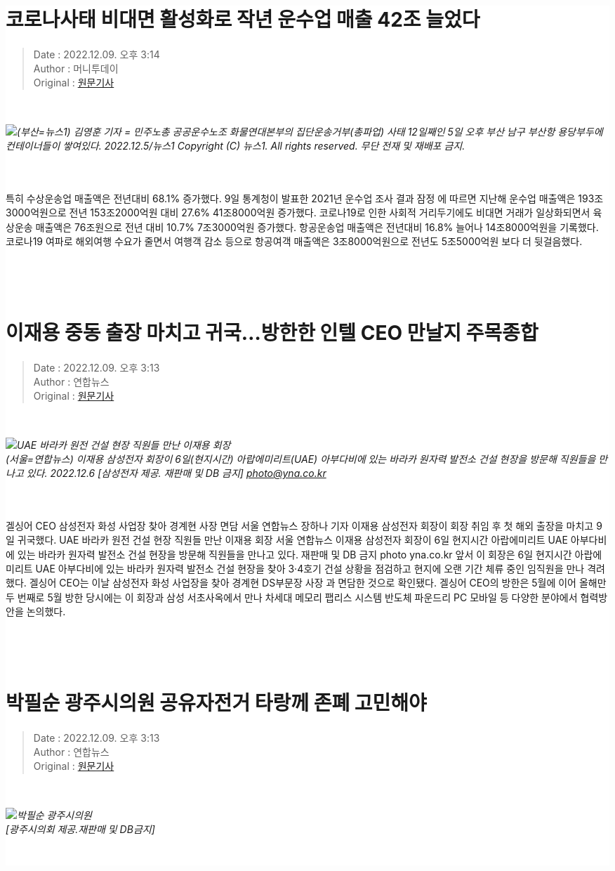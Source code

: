   
# 코로나사태 비대면 활성화로 작년 운수업 매출 42조 늘었다  
  
> Date : 2022.12.09. 오후 3:14  
> Author : 머니투데이  
> Original : [원문기사](https://n.news.naver.com/mnews/article/008/0004827357?sid=101)  
<br/>  
  
<img src="https://imgnews.pstatic.net/image/008/2022/12/09/0004827357_001_20221209151401459.jpg?type=w647" id="img1"></img><em class="img_desc">(부산=뉴스1) 김영훈 기자 = 민주노총 공공운수노조 화물연대본부의 집단운송거부(총파업) 사태 12일째인 5일 오후 부산 남구 부산항 용당부두에 컨테이너들이 쌓여있다. 2022.12.5/뉴스1  Copyright (C) 뉴스1. All rights reserved. 무단 전재 및 재배포 금지.</em>  
<br/><br/>  
  
특히 수상운송업 매출액은 전년대비 68.1% 증가했다.
9일 통계청이 발표한 2021년 운수업 조사 결과 잠정 에 따르면 지난해 운수업 매출액은 193조3000억원으로 전년 153조2000억원 대비 27.6% 41조8000억원 증가했다.
코로나19로 인한 사회적 거리두기에도 비대면 거래가 일상화되면서 육상운송 매출액은 76조원으로 전년 대비 10.7% 7조3000억원 증가했다.
항공운송업 매출액은 전년대비 16.8% 늘어나 14조8000억원을 기록했다.
코로나19 여파로 해외여행 수요가 줄면서 여행객 감소 등으로 항공여객 매출액은 3조8000억원으로 전년도 5조5000억원 보다 더 뒷걸음했다.  
<br/><br/><br/>  

  
# 이재용 중동 출장 마치고 귀국…방한한 인텔 CEO 만날지 주목종합  
  
> Date : 2022.12.09. 오후 3:13  
> Author : 연합뉴스  
> Original : [원문기사](https://n.news.naver.com/mnews/article/001/0013633721?sid=101)  
<br/>  
  
<img src="https://imgnews.pstatic.net/image/001/2022/12/09/PYH2022120624900001300_P4_20221209151308957.jpg?type=w647" id="img1"></img><em class="img_desc">UAE 바라카 원전 건설 현장 직원들 만난 이재용 회장<br/>(서울=연합뉴스) 이재용 삼성전자 회장이 6일(현지시간) 아랍에미리트(UAE) 아부다비에 있는 바라카 원자력 발전소 건설 현장을 방문해 직원들을 만나고 있다. 2022.12.6 [삼성전자 제공. 재판매 및 DB 금지] photo@yna.co.kr</em>  
<br/><br/>  
  
겔싱어 CEO 삼성전자 화성 사업장 찾아 경계현 사장 면담 서울 연합뉴스 장하나 기자 이재용 삼성전자 회장이 회장 취임 후 첫 해외 출장을 마치고 9일 귀국했다.
UAE 바라카 원전 건설 현장 직원들 만난 이재용 회장 서울 연합뉴스 이재용 삼성전자 회장이 6일 현지시간 아랍에미리트 UAE 아부다비에 있는 바라카 원자력 발전소 건설 현장을 방문해 직원들을 만나고 있다.
재판매 및 DB 금지 photo yna.co.kr 앞서 이 회장은 6일 현지시간 아랍에미리트 UAE 아부다비에 있는 바라카 원자력 발전소 건설 현장을 찾아 3·4호기 건설 상황을 점검하고 현지에 오랜 기간 체류 중인 임직원을 만나 격려했다.
겔싱어 CEO는 이날 삼성전자 화성 사업장을 찾아 경계현 DS부문장 사장 과 면담한 것으로 확인됐다.
겔싱어 CEO의 방한은 5월에 이어 올해만 두 번째로 5월 방한 당시에는 이 회장과 삼성 서초사옥에서 만나 차세대 메모리 팹리스 시스템 반도체 파운드리 PC 모바일 등 다양한 분야에서 협력방안을 논의했다.  
<br/><br/><br/>  

  
# 박필순 광주시의원 공유자전거 타랑께 존폐 고민해야  
  
> Date : 2022.12.09. 오후 3:13  
> Author : 연합뉴스  
> Original : [원문기사](https://n.news.naver.com/mnews/article/001/0013633720?sid=101)  
<br/>  
  
<img src="https://imgnews.pstatic.net/image/001/2022/12/09/PCM20221014000136054_P4_20221209151307903.jpg?type=w647" id="img1"></img><em class="img_desc">박필순 광주시의원<br/>[광주시의회 제공.재판매 및 DB금지]</em>  
<br/><br/>  
  